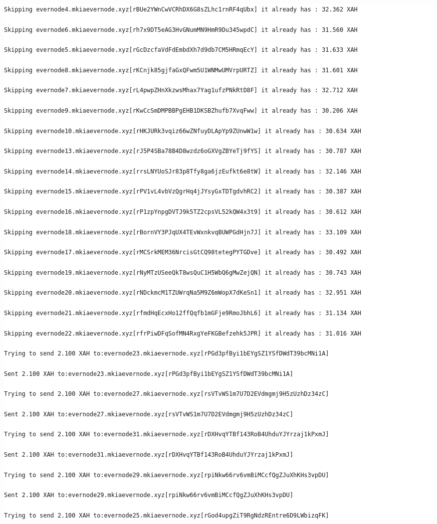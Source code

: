     Skipping evernode4.mkiaevernode.xyz[rBUe2YWnCwVCRhDX6G8sZLhc1rnRF4qUbx] it already has : 32.362 XAH
    
    Skipping evernode6.mkiaevernode.xyz[rh7x9DT5eAG3HvGNumMN9HmR9Du345wpdC] it already has : 31.560 XAH
    
    Skipping evernode5.mkiaevernode.xyz[rGcDzcfaVdFdEmbdXh7d9db7CM5HRmqEcY] it already has : 31.633 XAH
    
    Skipping evernode8.mkiaevernode.xyz[rKCnjk85gjfaGxQFwm5U1WNMwUMVrpURTZ] it already has : 31.601 XAH
    
    Skipping evernode7.mkiaevernode.xyz[rL4pwpZHnXkzwsMhax7Yag1ufzPNkRtD8F] it already has : 32.712 XAH
    
    Skipping evernode9.mkiaevernode.xyz[rKwCcSmDMPBBPgEHB1DKSBZhufb7XvqFww] it already has : 30.206 XAH
    
    Skipping evernode10.mkiaevernode.xyz[rHKJURk3vqiz66wZNfuyDLApYp9ZUnwW1w] it already has : 30.634 XAH
    
    Skipping evernode13.mkiaevernode.xyz[rJ5P4SBa78B4D8wzdz6oGXVgZBYeTj9fYS] it already has : 30.787 XAH
    
    Skipping evernode14.mkiaevernode.xyz[rrsLNYUoSJr83p8Tfy8ga6jzEufkt6e8tW] it already has : 32.146 XAH
    
    Skipping evernode15.mkiaevernode.xyz[rPV1vL4vbVzQgrHq4jJYsyGxTDTgdvhRC2] it already has : 30.387 XAH
    
    Skipping evernode16.mkiaevernode.xyz[rP1zpYnpgDVTJ9k5TZ2cpsVL52kQW4x3t9] it already has : 30.612 XAH
    
    Skipping evernode18.mkiaevernode.xyz[rBornVY3PJqUX4TEvWxnkvqBUWPGdHjn7J] it already has : 33.109 XAH
    
    Skipping evernode17.mkiaevernode.xyz[rMCSrkMEM36NrcisGtCQ98tetegPYTGDve] it already has : 30.492 XAH
    
    Skipping evernode19.mkiaevernode.xyz[rNyMTzUSeeQkT8wsQuC1H5WbQ6gMwZejQN] it already has : 30.743 XAH
    
    Skipping evernode20.mkiaevernode.xyz[rNDckmcM1TZUWrqNa5M9Z6mWopX7dKeSn1] it already has : 32.951 XAH
    
    Skipping evernode21.mkiaevernode.xyz[rfmdHqEcxHo12ffQqfb1mGFje9RmoJbhL6] it already has : 31.134 XAH
    
    Skipping evernode22.mkiaevernode.xyz[rfrPiwDFqSofMN4RxgYeFKGBefzehk5JPR] it already has : 31.016 XAH
    
    Trying to send 2.100 XAH to:evernode23.mkiaevernode.xyz[rPGd3pfByi1bEYgSZ1YSfDWdT39bcMNi1A]
    
    Sent 2.100 XAH to:evernode23.mkiaevernode.xyz[rPGd3pfByi1bEYgSZ1YSfDWdT39bcMNi1A]
    
    Trying to send 2.100 XAH to:evernode27.mkiaevernode.xyz[rsVTvWS1m7U7D2EVdmgmj9H5zUzhDz34zC]
    
    Sent 2.100 XAH to:evernode27.mkiaevernode.xyz[rsVTvWS1m7U7D2EVdmgmj9H5zUzhDz34zC]
    
    Trying to send 2.100 XAH to:evernode31.mkiaevernode.xyz[rDXHvqYTBf143RoB4UhduYJYrzaj1kPxmJ]
    
    Sent 2.100 XAH to:evernode31.mkiaevernode.xyz[rDXHvqYTBf143RoB4UhduYJYrzaj1kPxmJ]
    
    Trying to send 2.100 XAH to:evernode29.mkiaevernode.xyz[rpiNkw66rv6vmBiMCcfQgZJuXhKHs3vpDU]
    
    Sent 2.100 XAH to:evernode29.mkiaevernode.xyz[rpiNkw66rv6vmBiMCcfQgZJuXhKHs3vpDU]
    
    Trying to send 2.100 XAH to:evernode25.mkiaevernode.xyz[rGod4upgZiT9RgNdzREntre6D9LWbizqFK]
    